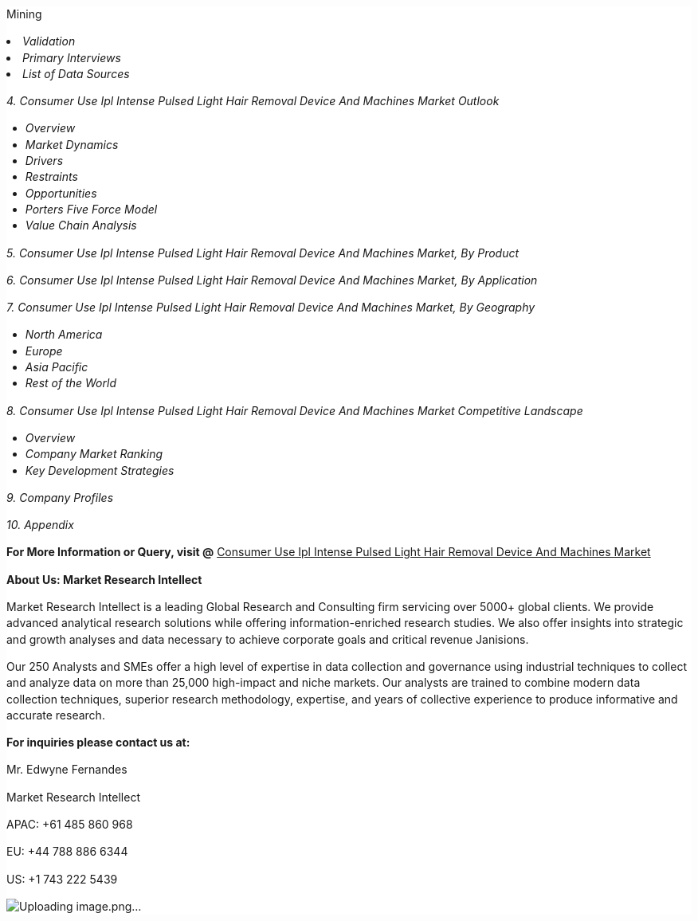 Mining</span></em></li><li><em><span class="">Validation</span></em></li><li><em><span class="">Primary Interviews</span></em></li><li><em><span class="">List of Data Sources</span></em></li></ul><p><em><span class="font-[700]">4. Consumer Use Ipl Intense Pulsed Light Hair Removal Device And Machines Market Outlook</span></em></p><ul><li><em><span class="">Overview</span></em></li><li><em><span class="">Market Dynamics</span></em></li><li><em><span class="">Drivers</span></em></li><li><em><span class="">Restraints</span></em></li><li><em><span class="">Opportunities</span></em></li><li><em><span class="">Porters Five Force Model</span></em></li><li><em><span class="">Value Chain Analysis</span></em></li></ul><p><em><span class="font-[700]">5. Consumer Use Ipl Intense Pulsed Light Hair Removal Device And Machines Market, By Product</span></em></p><p><em><span class="font-[700]">6. Consumer Use Ipl Intense Pulsed Light Hair Removal Device And Machines Market, By Application</span></em></p><p><em><span class="font-[700]">7. Consumer Use Ipl Intense Pulsed Light Hair Removal Device And Machines Market, By Geography</span></em></p><ul><li><em><span class="">North America</span></em></li><li><em><span class="">Europe</span></em></li><li><em><span class="">Asia Pacific</span></em></li><li><em><span class="">Rest of the World</span></em></li></ul><p><em><span class="font-[700]">8. Consumer Use Ipl Intense Pulsed Light Hair Removal Device And Machines Market Competitive Landscape</span></em></p><ul><li><em><span class="">Overview</span></em></li><li><em><span class="">Company Market Ranking</span></em></li><li><em><span class="">Key Development Strategies</span></em></li></ul><p><em><span class="font-[700]">9. Company Profiles</span></em></p><p><em><span class="font-[700]">10. Appendix</span></em></p><p><span class="font-[700]"><strong>For More Information or Query, visit&nbsp;@</strong>&nbsp;</span><span class="font-[700]"><a href="https://www.marketresearchintellect.com/product/global-consumer-use-ipl-intense-pulsed-light-hair-removal-device-and-machines-market-size-forecast/?utm_source=Linkedin&utm_medium=828" target="_blank" data-tracking-control-name="article-ssr-frontend-pulse_little-text-block" data-tracking-will-navigate="" data-test-link="">Consumer Use Ipl Intense Pulsed Light Hair Removal Device And Machines Market</a></span></p><p><strong><span class="font-[700]">About Us: Market Research Intellect</span></strong></p><p><span class="">Market Research Intellect is a leading Global Research and Consulting firm servicing over 5000+ global clients. We provide advanced analytical research solutions while offering information-enriched research studies.&nbsp;</span>We also offer insights into strategic and growth analyses and data necessary to achieve corporate goals and critical revenue Janisions.</p><p><span class="">Our 250 Analysts and SMEs offer a high level of expertise in data collection and governance using industrial techniques to collect and analyze data on more than 25,000 high-impact and niche markets. Our analysts are trained to combine modern data collection techniques, superior research methodology, expertise, and years of collective experience to produce informative and accurate research.</span></p><p><strong>For inquiries please contact us at:</strong></p><p>Mr. Edwyne Fernandes</p><p>Market Research Intellect</p><p>APAC: +61 485 860 968</p><p>EU: +44 788 886 6344</p><p>US: +1 743 222 5439</p>
![Uploading image.png…]()
